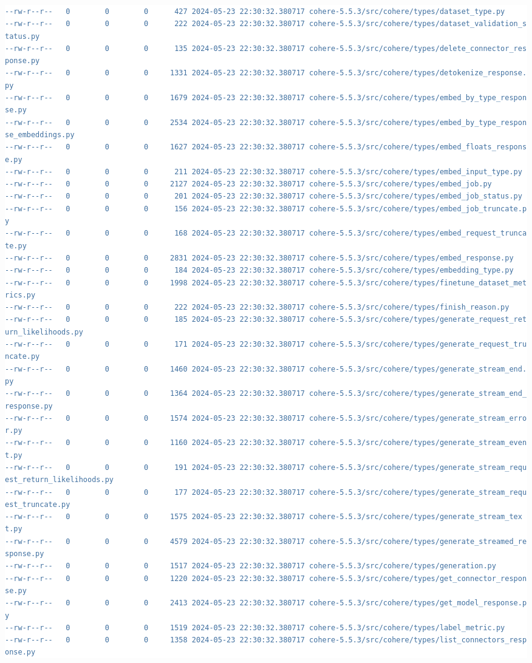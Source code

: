 ```diff
--rw-r--r--   0        0        0      427 2024-05-23 22:30:32.380717 cohere-5.5.3/src/cohere/types/dataset_type.py
--rw-r--r--   0        0        0      222 2024-05-23 22:30:32.380717 cohere-5.5.3/src/cohere/types/dataset_validation_status.py
--rw-r--r--   0        0        0      135 2024-05-23 22:30:32.380717 cohere-5.5.3/src/cohere/types/delete_connector_response.py
--rw-r--r--   0        0        0     1331 2024-05-23 22:30:32.380717 cohere-5.5.3/src/cohere/types/detokenize_response.py
--rw-r--r--   0        0        0     1679 2024-05-23 22:30:32.380717 cohere-5.5.3/src/cohere/types/embed_by_type_response.py
--rw-r--r--   0        0        0     2534 2024-05-23 22:30:32.380717 cohere-5.5.3/src/cohere/types/embed_by_type_response_embeddings.py
--rw-r--r--   0        0        0     1627 2024-05-23 22:30:32.380717 cohere-5.5.3/src/cohere/types/embed_floats_response.py
--rw-r--r--   0        0        0      211 2024-05-23 22:30:32.380717 cohere-5.5.3/src/cohere/types/embed_input_type.py
--rw-r--r--   0        0        0     2127 2024-05-23 22:30:32.380717 cohere-5.5.3/src/cohere/types/embed_job.py
--rw-r--r--   0        0        0      201 2024-05-23 22:30:32.380717 cohere-5.5.3/src/cohere/types/embed_job_status.py
--rw-r--r--   0        0        0      156 2024-05-23 22:30:32.380717 cohere-5.5.3/src/cohere/types/embed_job_truncate.py
--rw-r--r--   0        0        0      168 2024-05-23 22:30:32.380717 cohere-5.5.3/src/cohere/types/embed_request_truncate.py
--rw-r--r--   0        0        0     2831 2024-05-23 22:30:32.380717 cohere-5.5.3/src/cohere/types/embed_response.py
--rw-r--r--   0        0        0      184 2024-05-23 22:30:32.380717 cohere-5.5.3/src/cohere/types/embedding_type.py
--rw-r--r--   0        0        0     1998 2024-05-23 22:30:32.380717 cohere-5.5.3/src/cohere/types/finetune_dataset_metrics.py
--rw-r--r--   0        0        0      222 2024-05-23 22:30:32.380717 cohere-5.5.3/src/cohere/types/finish_reason.py
--rw-r--r--   0        0        0      185 2024-05-23 22:30:32.380717 cohere-5.5.3/src/cohere/types/generate_request_return_likelihoods.py
--rw-r--r--   0        0        0      171 2024-05-23 22:30:32.380717 cohere-5.5.3/src/cohere/types/generate_request_truncate.py
--rw-r--r--   0        0        0     1460 2024-05-23 22:30:32.380717 cohere-5.5.3/src/cohere/types/generate_stream_end.py
--rw-r--r--   0        0        0     1364 2024-05-23 22:30:32.380717 cohere-5.5.3/src/cohere/types/generate_stream_end_response.py
--rw-r--r--   0        0        0     1574 2024-05-23 22:30:32.380717 cohere-5.5.3/src/cohere/types/generate_stream_error.py
--rw-r--r--   0        0        0     1160 2024-05-23 22:30:32.380717 cohere-5.5.3/src/cohere/types/generate_stream_event.py
--rw-r--r--   0        0        0      191 2024-05-23 22:30:32.380717 cohere-5.5.3/src/cohere/types/generate_stream_request_return_likelihoods.py
--rw-r--r--   0        0        0      177 2024-05-23 22:30:32.380717 cohere-5.5.3/src/cohere/types/generate_stream_request_truncate.py
--rw-r--r--   0        0        0     1575 2024-05-23 22:30:32.380717 cohere-5.5.3/src/cohere/types/generate_stream_text.py
--rw-r--r--   0        0        0     4579 2024-05-23 22:30:32.380717 cohere-5.5.3/src/cohere/types/generate_streamed_response.py
--rw-r--r--   0        0        0     1517 2024-05-23 22:30:32.380717 cohere-5.5.3/src/cohere/types/generation.py
--rw-r--r--   0        0        0     1220 2024-05-23 22:30:32.380717 cohere-5.5.3/src/cohere/types/get_connector_response.py
--rw-r--r--   0        0        0     2413 2024-05-23 22:30:32.380717 cohere-5.5.3/src/cohere/types/get_model_response.py
--rw-r--r--   0        0        0     1519 2024-05-23 22:30:32.380717 cohere-5.5.3/src/cohere/types/label_metric.py
--rw-r--r--   0        0        0     1358 2024-05-23 22:30:32.380717 cohere-5.5.3/src/cohere/types/list_connectors_response.py
```